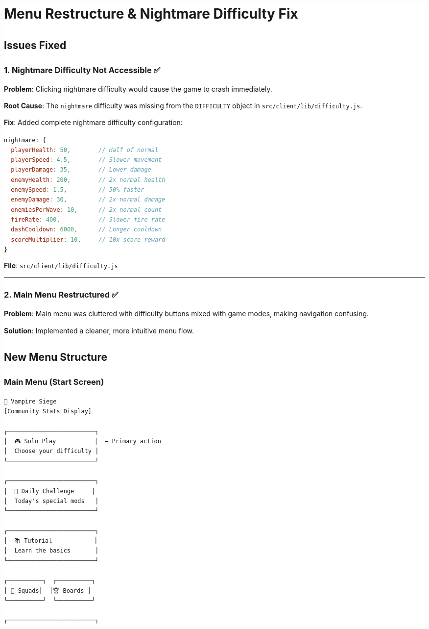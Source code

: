 # Menu Restructure & Nightmare Difficulty Fix

## Issues Fixed

### 1. Nightmare Difficulty Not Accessible ✅
**Problem**: Clicking nightmare difficulty would cause the game to crash immediately.

**Root Cause**: The `nightmare` difficulty was missing from the `DIFFICULTY` object in `src/client/lib/difficulty.js`.

**Fix**: Added complete nightmare difficulty configuration:
```javascript
nightmare: {
  playerHealth: 50,        // Half of normal
  playerSpeed: 4.5,        // Slower movement
  playerDamage: 35,        // Lower damage
  enemyHealth: 200,        // 2x normal health
  enemySpeed: 1.5,         // 50% faster
  enemyDamage: 30,         // 2x normal damage
  enemiesPerWave: 10,      // 2x normal count
  fireRate: 400,           // Slower fire rate
  dashCooldown: 6000,      // Longer cooldown
  scoreMultiplier: 10,     // 10x score reward
}
```

**File**: `src/client/lib/difficulty.js`

---

### 2. Main Menu Restructured ✅
**Problem**: Main menu was cluttered with difficulty buttons mixed with game modes, making navigation confusing.

**Solution**: Implemented a cleaner, more intuitive menu flow.

## New Menu Structure

### **Main Menu** (Start Screen)
```
🧛 Vampire Siege
[Community Stats Display]

┌─────────────────────────┐
│  🎮 Solo Play           │  ← Primary action
│  Choose your difficulty │
└─────────────────────────┘

┌─────────────────────────┐
│  📅 Daily Challenge     │
│  Today's special mods   │
└─────────────────────────┘

┌─────────────────────────┐
│  📚 Tutorial            │
│  Learn the basics       │
└─────────────────────────┘

┌──────────┐  ┌──────────┐
│ 👥 Squads│  │🏆 Boards │
└──────────┘  └──────────┘

┌─────────────────────────┐
```
